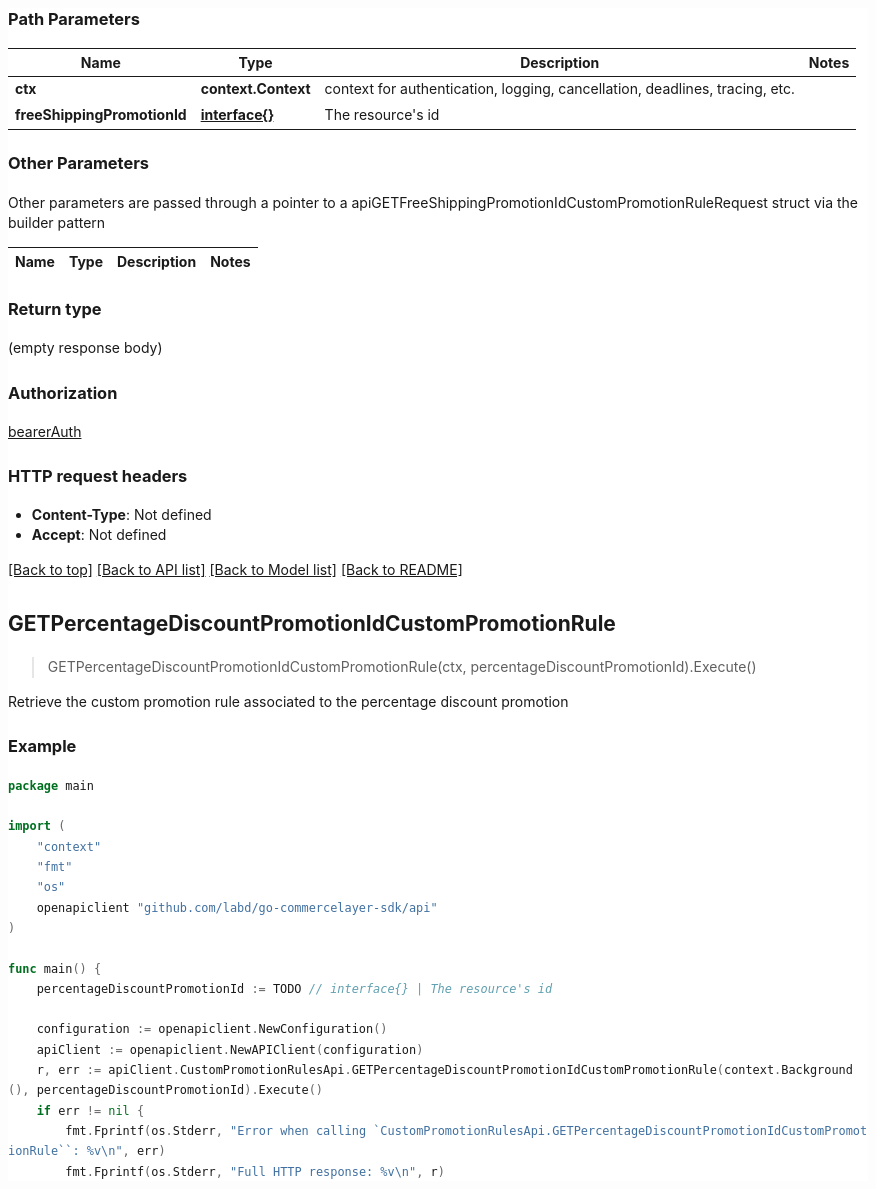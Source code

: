 ### Path Parameters


Name | Type | Description  | Notes
------------- | ------------- | ------------- | -------------
**ctx** | **context.Context** | context for authentication, logging, cancellation, deadlines, tracing, etc.
**freeShippingPromotionId** | [**interface{}**](.md) | The resource&#39;s id | 

### Other Parameters

Other parameters are passed through a pointer to a apiGETFreeShippingPromotionIdCustomPromotionRuleRequest struct via the builder pattern


Name | Type | Description  | Notes
------------- | ------------- | ------------- | -------------


### Return type

 (empty response body)

### Authorization

[bearerAuth](../README.md#bearerAuth)

### HTTP request headers

- **Content-Type**: Not defined
- **Accept**: Not defined

[[Back to top]](#) [[Back to API list]](../README.md#documentation-for-api-endpoints)
[[Back to Model list]](../README.md#documentation-for-models)
[[Back to README]](../README.md)


## GETPercentageDiscountPromotionIdCustomPromotionRule

> GETPercentageDiscountPromotionIdCustomPromotionRule(ctx, percentageDiscountPromotionId).Execute()

Retrieve the custom promotion rule associated to the percentage discount promotion



### Example

```go
package main

import (
    "context"
    "fmt"
    "os"
    openapiclient "github.com/labd/go-commercelayer-sdk/api"
)

func main() {
    percentageDiscountPromotionId := TODO // interface{} | The resource's id

    configuration := openapiclient.NewConfiguration()
    apiClient := openapiclient.NewAPIClient(configuration)
    r, err := apiClient.CustomPromotionRulesApi.GETPercentageDiscountPromotionIdCustomPromotionRule(context.Background(), percentageDiscountPromotionId).Execute()
    if err != nil {
        fmt.Fprintf(os.Stderr, "Error when calling `CustomPromotionRulesApi.GETPercentageDiscountPromotionIdCustomPromotionRule``: %v\n", err)
        fmt.Fprintf(os.Stderr, "Full HTTP response: %v\n", r)
```